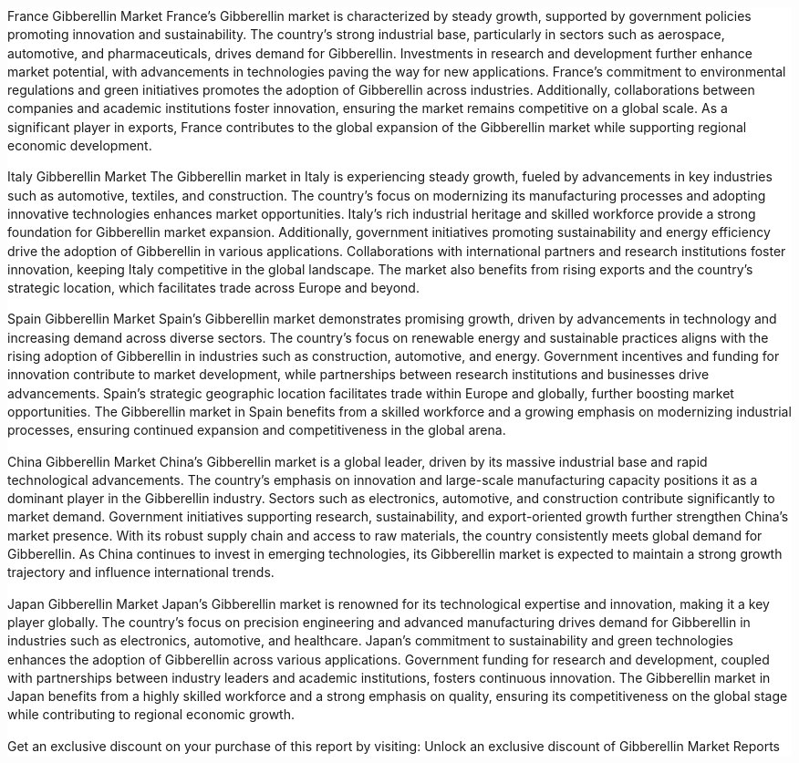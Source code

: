 France Gibberellin Market
France’s Gibberellin market is characterized by steady growth, supported by government policies promoting innovation and sustainability. The country’s strong industrial base, particularly in sectors such as aerospace, automotive, and pharmaceuticals, drives demand for Gibberellin. Investments in research and development further enhance market potential, with advancements in technologies paving the way for new applications. France’s commitment to environmental regulations and green initiatives promotes the adoption of Gibberellin across industries. Additionally, collaborations between companies and academic institutions foster innovation, ensuring the market remains competitive on a global scale. As a significant player in exports, France contributes to the global expansion of the Gibberellin market while supporting regional economic development.

Italy Gibberellin Market
The Gibberellin market in Italy is experiencing steady growth, fueled by advancements in key industries such as automotive, textiles, and construction. The country’s focus on modernizing its manufacturing processes and adopting innovative technologies enhances market opportunities. Italy’s rich industrial heritage and skilled workforce provide a strong foundation for Gibberellin market expansion. Additionally, government initiatives promoting sustainability and energy efficiency drive the adoption of Gibberellin in various applications. Collaborations with international partners and research institutions foster innovation, keeping Italy competitive in the global landscape. The market also benefits from rising exports and the country’s strategic location, which facilitates trade across Europe and beyond.

Spain Gibberellin Market
Spain’s Gibberellin market demonstrates promising growth, driven by advancements in technology and increasing demand across diverse sectors. The country’s focus on renewable energy and sustainable practices aligns with the rising adoption of Gibberellin in industries such as construction, automotive, and energy. Government incentives and funding for innovation contribute to market development, while partnerships between research institutions and businesses drive advancements. Spain’s strategic geographic location facilitates trade within Europe and globally, further boosting market opportunities. The Gibberellin market in Spain benefits from a skilled workforce and a growing emphasis on modernizing industrial processes, ensuring continued expansion and competitiveness in the global arena.

China Gibberellin Market
China’s Gibberellin market is a global leader, driven by its massive industrial base and rapid technological advancements. The country’s emphasis on innovation and large-scale manufacturing capacity positions it as a dominant player in the Gibberellin industry. Sectors such as electronics, automotive, and construction contribute significantly to market demand. Government initiatives supporting research, sustainability, and export-oriented growth further strengthen China’s market presence. With its robust supply chain and access to raw materials, the country consistently meets global demand for Gibberellin. As China continues to invest in emerging technologies, its Gibberellin market is expected to maintain a strong growth trajectory and influence international trends.

Japan Gibberellin Market
Japan’s Gibberellin market is renowned for its technological expertise and innovation, making it a key player globally. The country’s focus on precision engineering and advanced manufacturing drives demand for Gibberellin in industries such as electronics, automotive, and healthcare. Japan’s commitment to sustainability and green technologies enhances the adoption of Gibberellin across various applications. Government funding for research and development, coupled with partnerships between industry leaders and academic institutions, fosters continuous innovation. The Gibberellin market in Japan benefits from a highly skilled workforce and a strong emphasis on quality, ensuring its competitiveness on the global stage while contributing to regional economic growth.

Get an exclusive discount on your purchase of this report by visiting: Unlock an exclusive discount of Gibberellin Market Reports 
